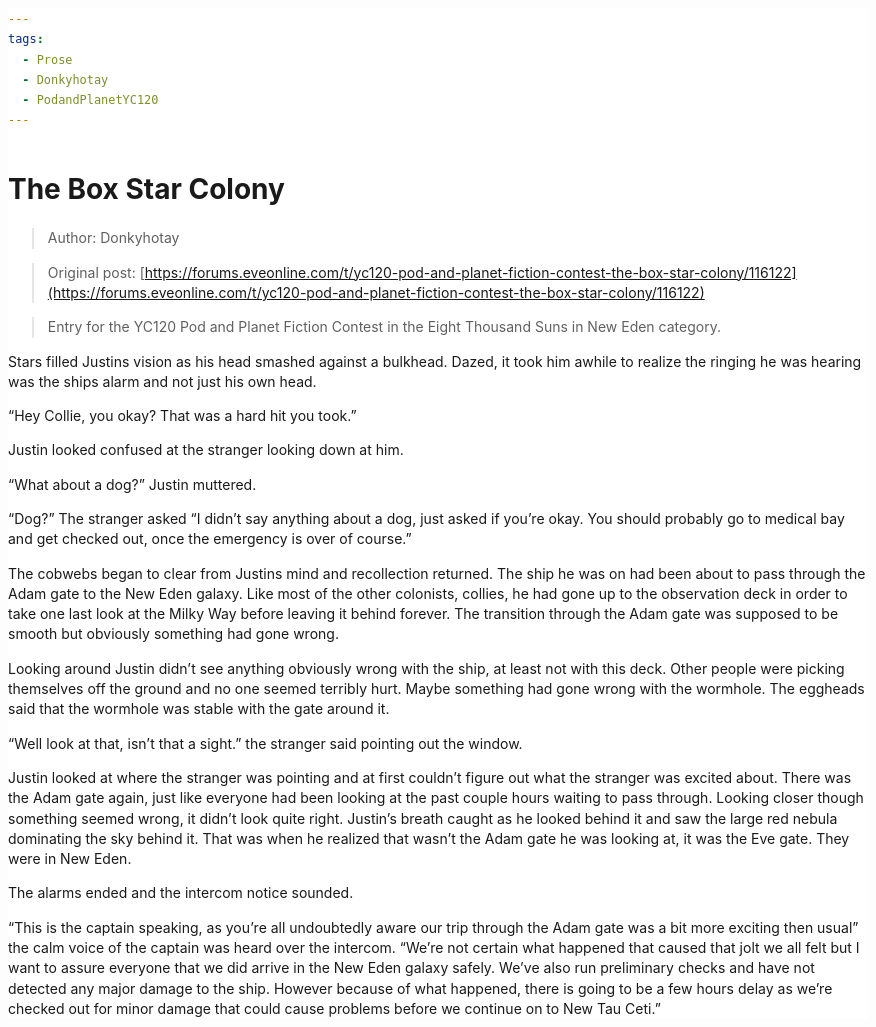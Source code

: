 ```yaml
---
tags:
  - Prose
  - Donkyhotay
  - PodandPlanetYC120
---
```


# The Box Star Colony

> Author: Donkyhotay

> Original post: [https://forums.eveonline.com/t/yc120-pod-and-planet-fiction-contest-the-box-star-colony/116122](https://forums.eveonline.com/t/yc120-pod-and-planet-fiction-contest-the-box-star-colony/116122)

> Entry for the YC120 Pod and Planet Fiction Contest in the Eight Thousand Suns in New Eden category.


Stars filled Justins vision as his head smashed against a bulkhead. Dazed, it took him awhile to realize the ringing he was hearing was the ships alarm and not just his own head.

“Hey Collie, you okay? That was a hard hit you took.”

Justin looked confused at the stranger looking down at him.

“What about a dog?” Justin muttered.

“Dog?” The stranger asked “I didn’t say anything about a dog, just asked if you’re okay. You should probably go to medical bay and get checked out, once the emergency is over of course.”

The cobwebs began to clear from Justins mind and recollection returned. The ship he was on had been about to pass through the Adam gate to the New Eden galaxy. Like most of the other colonists, collies, he had gone up to the observation deck in order to take one last look at the Milky Way before leaving it behind forever. The transition through the Adam gate was supposed to be smooth but obviously something had gone wrong.

Looking around Justin didn’t see anything obviously wrong with the ship, at least not with this deck. Other people were picking themselves off the ground and no one seemed terribly hurt. Maybe something had gone wrong with the wormhole. The eggheads said that the wormhole was stable with the gate around it.

“Well look at that, isn’t that a sight.” the stranger said pointing out the window.

Justin looked at where the stranger was pointing and at first couldn’t figure out what the stranger was excited about. There was the Adam gate again, just like everyone had been looking at the past couple hours waiting to pass through. Looking closer though something seemed wrong, it didn’t look quite right. Justin’s breath caught as he looked behind it and saw the large red nebula dominating the sky behind it. That was when he realized that wasn’t the Adam gate he was looking at, it was the Eve gate. They were in New Eden.

The alarms ended and the intercom notice sounded.

“This is the captain speaking, as you’re all undoubtedly aware our trip through the Adam gate was a bit more exciting then usual” the calm voice of the captain was heard over the intercom. “We’re not certain what happened that caused that jolt we all felt but I want to assure everyone that we did arrive in the New Eden galaxy safely. We’ve also run preliminary checks and have not detected any major damage to the ship. However because of what happened, there is going to be a few hours delay as we’re checked out for minor damage that could cause problems before we continue on to New Tau Ceti.”
